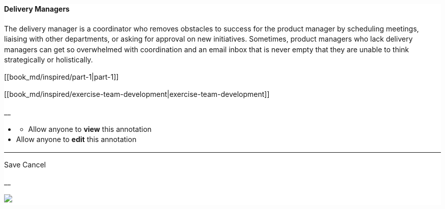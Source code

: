 #### Delivery Managers

The delivery manager is a coordinator who removes obstacles to success for the product manager by scheduling meetings, liaising with other departments, or asking for approval on new initiatives. Sometimes, product managers who lack delivery managers can get so overwhelmed with coordination and an email inbox that is never empty that they are unable to think strategically or holistically.

[[book_md/inspired/part-1|part-1]]

[[book_md/inspired/exercise-team-development|exercise-team-development]]

__

  *   * Allow anyone to **view** this annotation
  * Allow anyone to **edit** this annotation



* * *

Save Cancel

__




![](https://bat.bing.com/action/0?ti=56018282&Ver=2&mid=6eca3ab1-9f21-44be-afc7-dda97c54f1e2&sid=49fff5b0636c11eeb9c611038afc8668&vid=4a005010636c11ee80c703d4c4a7acd5&vids=0&msclkid=N&pi=0&lg=en-US&sw=800&sh=600&sc=24&nwd=1&tl=Shortform%20%7C%20Inspired&p=https%3A%2F%2Fwww.shortform.com%2Fapp%2Fbook%2Finspired%2Fpart-2&r=&lt=506&evt=pageLoad&sv=1&rn=367326)
